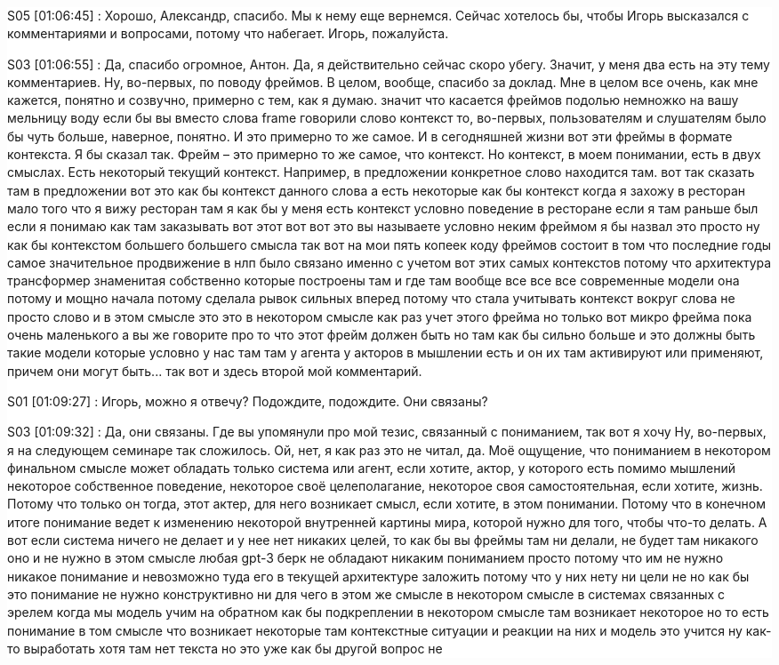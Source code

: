 S05 [01:06:45]  : Хорошо, Александр, спасибо. Мы к нему еще вернемся. Сейчас хотелось бы, чтобы Игорь высказался с комментариями и вопросами, потому что набегает. Игорь, пожалуйста. 

S03 [01:06:55]  : Да, спасибо огромное, Антон. Да, я действительно сейчас скоро убегу. Значит, у меня два есть на эту тему комментариев. Ну, во-первых, по поводу фреймов. В целом, вообще, спасибо за доклад. Мне в целом все очень, как мне кажется, понятно и созвучно, примерно с тем, как я думаю. значит что касается фреймов подолью немножко на вашу мельницу воду если бы вы вместо слова frame говорили слово контекст то, во-первых, пользователям и слушателям было бы чуть больше, наверное, понятно. И это примерно то же самое. И в сегодняшней жизни вот эти фреймы в формате контекста. Я бы сказал так. Фрейм – это примерно то же самое, что контекст. Но контекст, в моем понимании, есть в двух смыслах. Есть некоторый текущий контекст. Например, в предложении конкретное слово находится там. вот так сказать там в предложении вот это как бы контекст данного слова а есть некоторые как бы контекст когда я захожу в ресторан мало того что я вижу ресторан там я как бы у меня есть контекст условно поведение в ресторане если я там раньше был если я понимаю как там заказывать вот этот вот вот это вы называете условно неким фреймом я бы назвал это просто ну как бы контекстом большего большего смысла так вот на мои пять копеек коду фреймов состоит в том что последние годы самое значительное продвижение в нлп было связано именно с учетом вот этих самых контекстов потому что архитектура трансформер знаменитая собственно которые построены там и где там вообще все все все современные модели она потому и мощно начала потому сделала рывок сильных вперед потому что стала учитывать контекст вокруг слова не просто слово и в этом смысле это это в некотором смысле как раз учет этого фрейма но только вот микро фрейма пока очень маленького а вы же говорите про то что этот фрейм должен быть но там как бы сильно больше и это должны быть такие модели которые условно у нас там там у агента у акторов в мышлении есть и он их там активируют или применяют, причем они могут быть... так вот и здесь второй мой комментарий. 

S01 [01:09:27]  : Игорь, можно я отвечу? Подождите, подождите. Они связаны? 

S03 [01:09:32]  : Да, они связаны. Где вы упомянули про мой тезис, связанный с пониманием, так вот я хочу Ну, во-первых, я на следующем семинаре так сложилось. Ой, нет, я как раз это не читал, да. Моё ощущение, что пониманием в некотором финальном смысле может обладать только система или агент, если хотите, актор, у которого есть помимо мышлений некоторое собственное поведение, некоторое своё целеполагание, некоторое своя самостоятельная, если хотите, жизнь. Потому что только он тогда, этот актер, для него возникает смысл, если хотите, в этом понимании. Потому что в конечном итоге понимание ведет к изменению некоторой внутренней картины мира, которой нужно для того, чтобы что-то делать. А вот если система ничего не делает и у нее нет никаких целей, то как бы вы фреймы там ни делали, не будет там никакого оно и не нужно в этом смысле любая gpt-3 берк не обладают никаким пониманием просто потому что им не нужно никакое понимание и невозможно туда его в текущей архитектуре заложить потому что у них нету ни цели не но как бы это понимание не нужно конструктивно ни для чего в этом же смысле в некотором смысле в системах связанных с эрелем когда мы модель учим на обратном как бы подкреплении в некотором смысле там возникает некоторое но то есть понимание в том смысле что возникает некоторые там контекстные ситуации и реакции на них и модель это учится ну как-то выработать хотя там нет текста но это уже как бы другой вопрос не 
